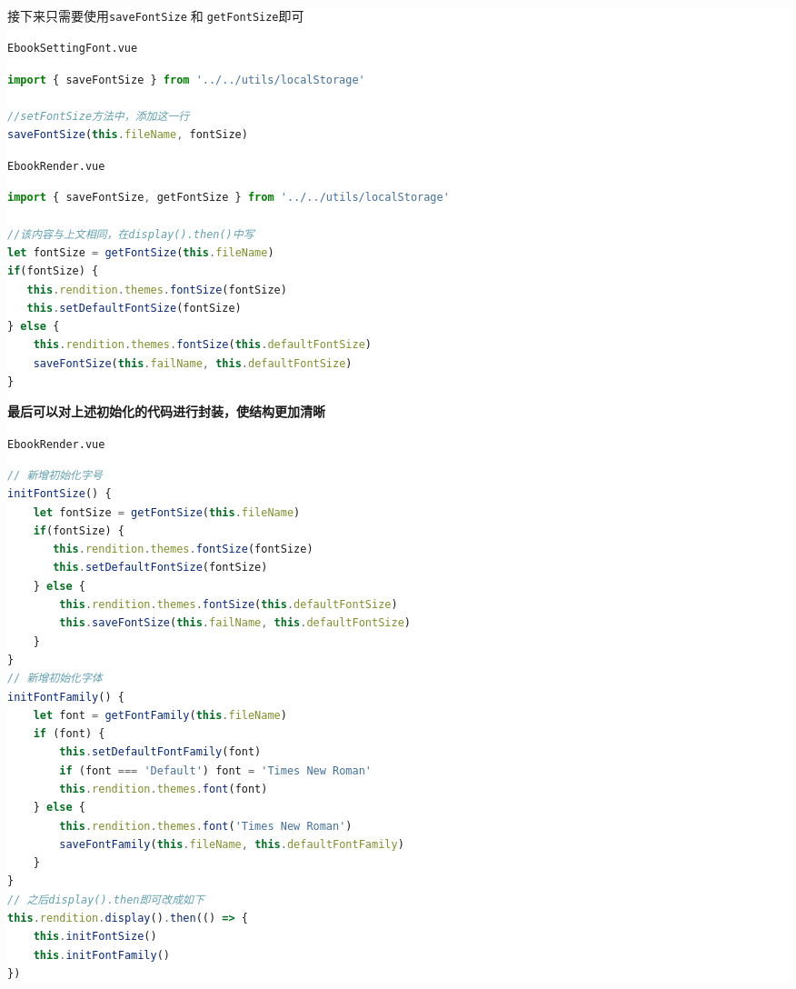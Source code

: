 接下来只需要使用`saveFontSize` 和 `getFontSize`即可

`EbookSettingFont.vue`

```javascript
import { saveFontSize } from '../../utils/localStorage'

//setFontSize方法中，添加这一行
saveFontSize(this.fileName, fontSize)

```

`EbookRender.vue`

```javascript
import { saveFontSize, getFontSize } from '../../utils/localStorage'

//该内容与上文相同，在display().then()中写
let fontSize = getFontSize(this.fileName)
if(fontSize) {
   this.rendition.themes.fontSize(fontSize)
   this.setDefaultFontSize(fontSize)
} else {
    this.rendition.themes.fontSize(this.defaultFontSize)
    saveFontSize(this.failName, this.defaultFontSize)
}

```

**最后可以对上述初始化的代码进行封装，使结构更加清晰**

`EbookRender.vue`

```javascript
// 新增初始化字号
initFontSize() {
  	let fontSize = getFontSize(this.fileName)
    if(fontSize) {
       this.rendition.themes.fontSize(fontSize)
       this.setDefaultFontSize(fontSize)
    } else {
        this.rendition.themes.fontSize(this.defaultFontSize)
        this.saveFontSize(this.failName, this.defaultFontSize)
    }  
}
// 新增初始化字体
initFontFamily() {
    let font = getFontFamily(this.fileName)
    if (font) {
        this.setDefaultFontFamily(font)
        if (font === 'Default') font = 'Times New Roman'
        this.rendition.themes.font(font)
    } else {
        this.rendition.themes.font('Times New Roman')
        saveFontFamily(this.fileName, this.defaultFontFamily)
    }
}
// 之后display().then即可改成如下
this.rendition.display().then(() => {
    this.initFontSize()
    this.initFontFamily()
})

```

